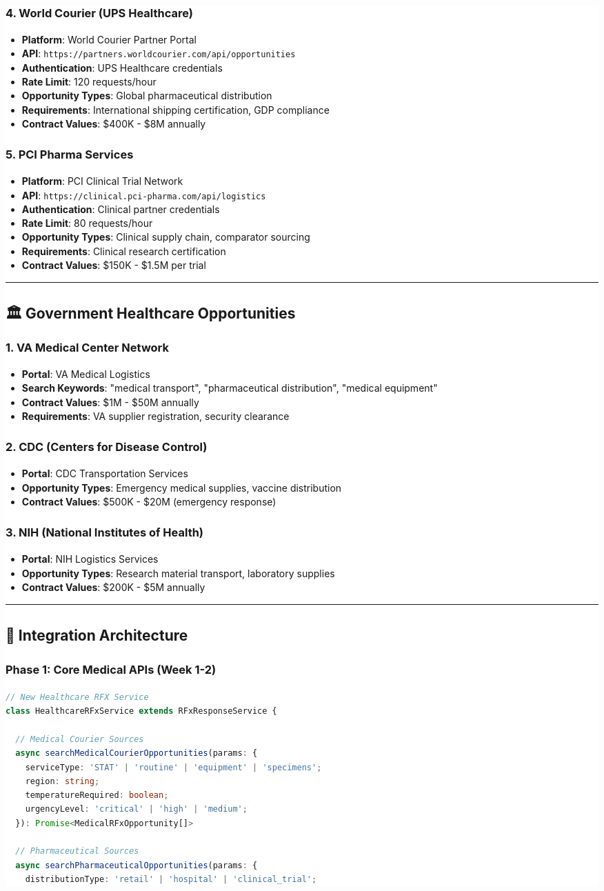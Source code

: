 ### **4. World Courier (UPS Healthcare)**

- **Platform**: World Courier Partner Portal
- **API**: `https://partners.worldcourier.com/api/opportunities`
- **Authentication**: UPS Healthcare credentials
- **Rate Limit**: 120 requests/hour
- **Opportunity Types**: Global pharmaceutical distribution
- **Requirements**: International shipping certification, GDP compliance
- **Contract Values**: $400K - $8M annually

### **5. PCI Pharma Services**

- **Platform**: PCI Clinical Trial Network
- **API**: `https://clinical.pci-pharma.com/api/logistics`
- **Authentication**: Clinical partner credentials
- **Rate Limit**: 80 requests/hour
- **Opportunity Types**: Clinical supply chain, comparator sourcing
- **Requirements**: Clinical research certification
- **Contract Values**: $150K - $1.5M per trial

---

## 🏛️ **Government Healthcare Opportunities**

### **1. VA Medical Center Network**

- **Portal**: VA Medical Logistics
- **Search Keywords**: "medical transport", "pharmaceutical distribution", "medical equipment"
- **Contract Values**: $1M - $50M annually
- **Requirements**: VA supplier registration, security clearance

### **2. CDC (Centers for Disease Control)**

- **Portal**: CDC Transportation Services
- **Opportunity Types**: Emergency medical supplies, vaccine distribution
- **Contract Values**: $500K - $20M (emergency response)

### **3. NIH (National Institutes of Health)**

- **Portal**: NIH Logistics Services
- **Opportunity Types**: Research material transport, laboratory supplies
- **Contract Values**: $200K - $5M annually

---

## 🎯 **Integration Architecture**

### **Phase 1: Core Medical APIs (Week 1-2)**

```typescript
// New Healthcare RFX Service
class HealthcareRFxService extends RFxResponseService {

  // Medical Courier Sources
  async searchMedicalCourierOpportunities(params: {
    serviceType: 'STAT' | 'routine' | 'equipment' | 'specimens';
    region: string;
    temperatureRequired: boolean;
    urgencyLevel: 'critical' | 'high' | 'medium';
  }): Promise<MedicalRFxOpportunity[]>

  // Pharmaceutical Sources
  async searchPharmaceuticalOpportunities(params: {
    distributionType: 'retail' | 'hospital' | 'clinical_trial';
```